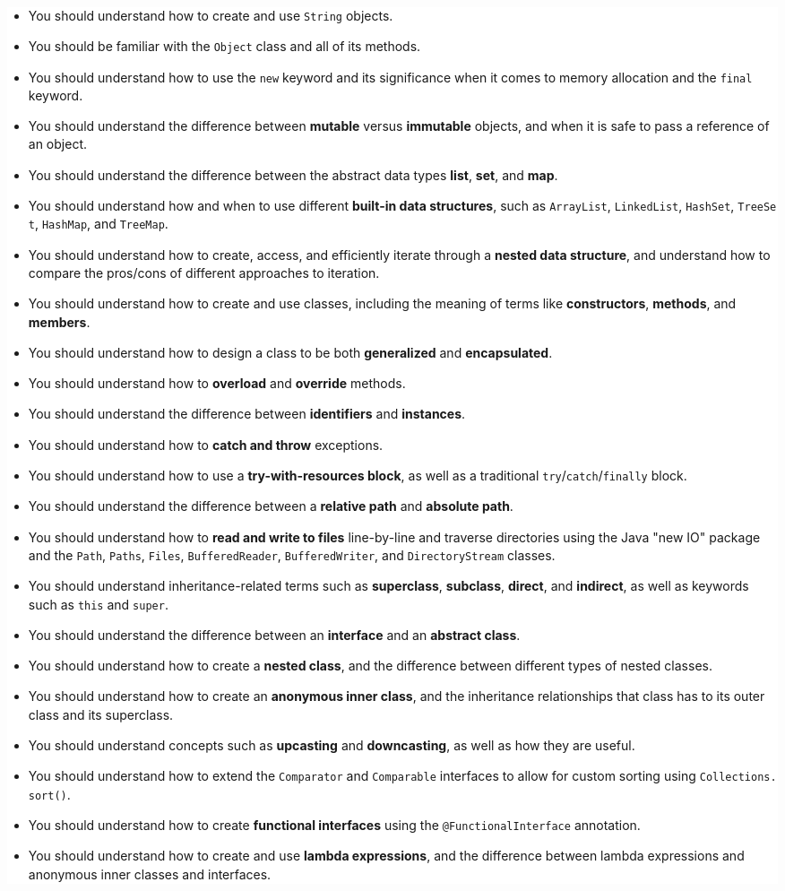- You should understand how to create and use `String` objects.

- You should be familiar with the `Object` class and all of its methods.

- You should understand how to use the `new` keyword and its significance when it comes to memory allocation and the `final` keyword.

- You should understand the difference between **mutable** versus **immutable** objects, and when it is safe to pass a reference of an object.

- You should understand the difference between the abstract data types **list**, **set**, and **map**.

- You should understand how and when to use different **built-in data structures**, such as `ArrayList`, `LinkedList`, `HashSet`, `TreeSet`, `HashMap`, and `TreeMap`.

- You should understand how to create, access, and efficiently iterate through a **nested data structure**, and understand how to compare the pros/cons of different approaches to iteration.

- You should understand how to create and use classes, including the meaning of terms like **constructors**, **methods**, and **members**.

- You should understand how to design a class to be both **generalized** and **encapsulated**.

- You should understand how to **overload** and **override** methods.

- You should understand the difference between **identifiers** and **instances**.

- You should understand how to **catch and throw** exceptions.

- You should understand how to use a **try-with-resources block**, as well as a traditional `try`/`catch`/`finally` block.

- You should understand the difference between a **relative path** and **absolute path**.

- You should understand how to **read and write to files** line-by-line and traverse directories using the Java "new IO" package and the `Path`, `Paths`, `Files`, `BufferedReader`, `BufferedWriter`, and `DirectoryStream` classes.

- You should understand inheritance-related terms such as **superclass**, **subclass**, **direct**, and **indirect**, as well as keywords such as `this` and `super`.

- You should understand the difference between an **interface** and an **abstract class**.

- You should understand how to create a **nested class**, and the difference between different types of nested classes.

- You should understand how to create an **anonymous inner class**, and the inheritance relationships that class has to its outer class and its superclass.

- You should understand concepts such as **upcasting** and **downcasting**, as well as how they are useful.

- You should understand how to extend the `Comparator` and `Comparable` interfaces to allow for custom sorting  using `Collections.sort()`.

- You should understand how to create **functional interfaces** using the `@FunctionalInterface` annotation.

- You should understand how to create and use **lambda expressions**, and the difference between lambda expressions and anonymous inner classes and interfaces.

